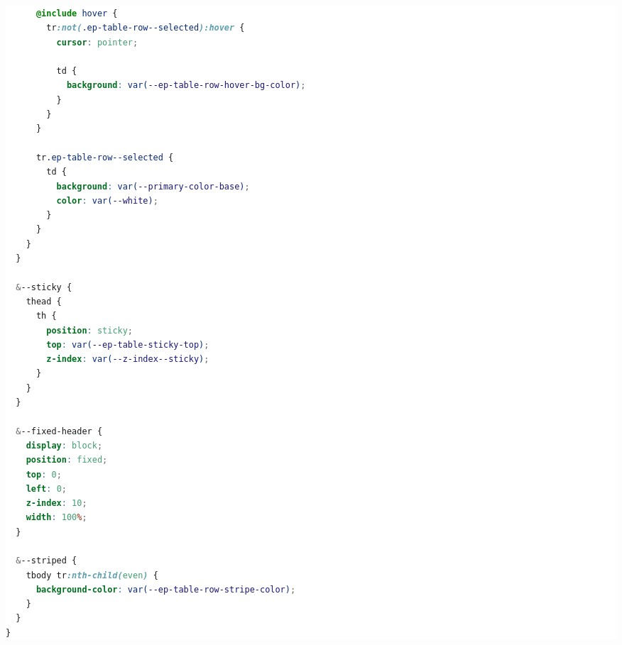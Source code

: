 ```scss
      @include hover {
        tr:not(.ep-table-row--selected):hover {
          cursor: pointer;

          td {
            background: var(--ep-table-row-hover-bg-color);
          }
        }
      }

      tr.ep-table-row--selected {
        td {
          background: var(--primary-color-base);
          color: var(--white);
        }
      }
    }
  }

  &--sticky {
    thead {
      th {
        position: sticky;
        top: var(--ep-table-sticky-top);
        z-index: var(--z-index--sticky);
      }
    }
  }

  &--fixed-header {
    display: block;
    position: fixed;
    top: 0;
    left: 0;
    z-index: 10;
    width: 100%;
  }

  &--striped {
    tbody tr:nth-child(even) {
      background-color: var(--ep-table-row-stripe-color);
    }
  }
}
```